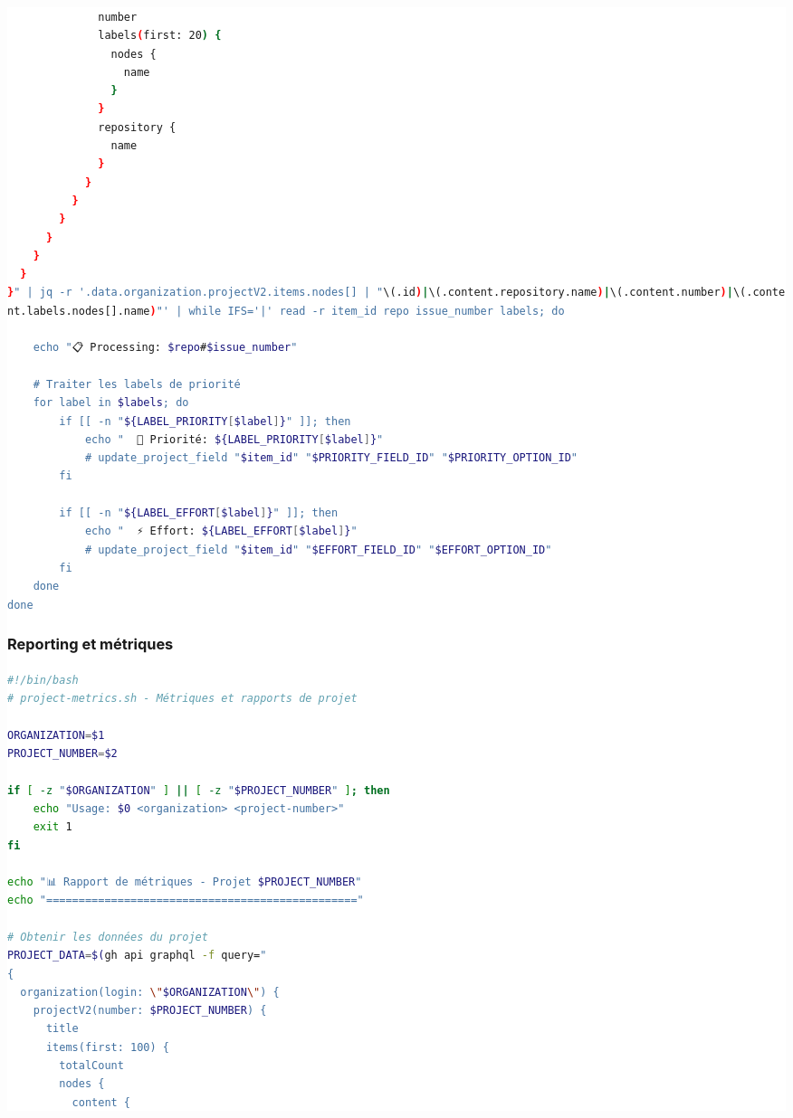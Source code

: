 ```bash
              number
              labels(first: 20) {
                nodes {
                  name
                }
              }
              repository {
                name
              }
            }
          }
        }
      }
    }
  }
}" | jq -r '.data.organization.projectV2.items.nodes[] | "\(.id)|\(.content.repository.name)|\(.content.number)|\(.content.labels.nodes[].name)"' | while IFS='|' read -r item_id repo issue_number labels; do

    echo "📋 Processing: $repo#$issue_number"

    # Traiter les labels de priorité
    for label in $labels; do
        if [[ -n "${LABEL_PRIORITY[$label]}" ]]; then
            echo "  🎯 Priorité: ${LABEL_PRIORITY[$label]}"
            # update_project_field "$item_id" "$PRIORITY_FIELD_ID" "$PRIORITY_OPTION_ID"
        fi

        if [[ -n "${LABEL_EFFORT[$label]}" ]]; then
            echo "  ⚡ Effort: ${LABEL_EFFORT[$label]}"
            # update_project_field "$item_id" "$EFFORT_FIELD_ID" "$EFFORT_OPTION_ID"
        fi
    done
done
```

### Reporting et métriques

```bash
#!/bin/bash
# project-metrics.sh - Métriques et rapports de projet

ORGANIZATION=$1
PROJECT_NUMBER=$2

if [ -z "$ORGANIZATION" ] || [ -z "$PROJECT_NUMBER" ]; then
    echo "Usage: $0 <organization> <project-number>"
    exit 1
fi

echo "📊 Rapport de métriques - Projet $PROJECT_NUMBER"
echo "================================================"

# Obtenir les données du projet
PROJECT_DATA=$(gh api graphql -f query="
{
  organization(login: \"$ORGANIZATION\") {
    projectV2(number: $PROJECT_NUMBER) {
      title
      items(first: 100) {
        totalCount
        nodes {
          content {
```